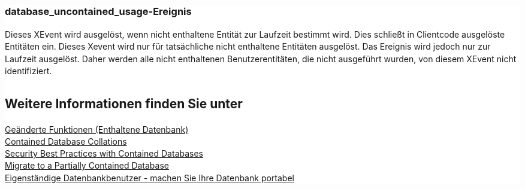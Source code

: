 ### <a name="databaseuncontainedusage-event"></a>database_uncontained_usage-Ereignis  
 Dieses XEvent wird ausgelöst, wenn nicht enthaltene Entität zur Laufzeit bestimmt wird. Dies schließt in Clientcode ausgelöste Entitäten ein. Dieses Xevent wird nur für tatsächliche nicht enthaltene Entitäten ausgelöst. Das Ereignis wird jedoch nur zur Laufzeit ausgelöst. Daher werden alle nicht enthaltenen Benutzerentitäten, die nicht ausgeführt wurden, von diesem XEvent nicht identifiziert.  
  
## <a name="see-also"></a>Weitere Informationen finden Sie unter  
 [Geänderte Funktionen &#40;Enthaltene Datenbank&#41;](../../relational-databases/databases/modified-features-contained-database.md)   
 [Contained Database Collations](../../relational-databases/databases/contained-database-collations.md)   
 [Security Best Practices with Contained Databases](../../relational-databases/databases/security-best-practices-with-contained-databases.md)   
 [Migrate to a Partially Contained Database](../../relational-databases/databases/migrate-to-a-partially-contained-database.md)   
 [Eigenständige Datenbankbenutzer - machen Sie Ihre Datenbank portabel](../../relational-databases/security/contained-database-users-making-your-database-portable.md)  
  
  
